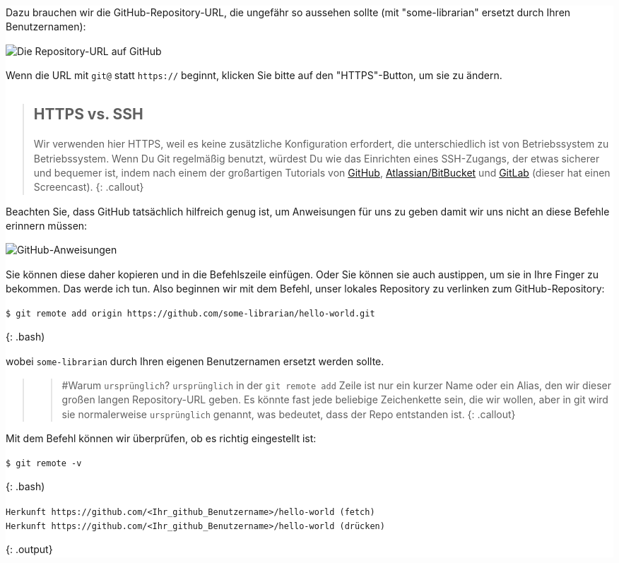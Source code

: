 Dazu brauchen wir die GitHub-Repository-URL, die ungefähr so aussehen sollte
(mit "some-librarian" ersetzt durch Ihren Benutzernamen):

![Die Repository-URL auf GitHub](../fig/repository-url.png)

Wenn die URL mit `git@` statt `https://` beginnt, klicken Sie bitte auf den "HTTPS"-Button, um sie zu ändern.

> ## HTTPS vs. SSH
>
> Wir verwenden hier HTTPS, weil es keine zusätzliche Konfiguration erfordert, die unterschiedlich ist
> von Betriebssystem zu Betriebssystem. Wenn Du Git regelmäßig benutzt, würdest Du
> wie das Einrichten eines SSH-Zugangs, der etwas sicherer und bequemer ist, indem
> nach einem der großartigen Tutorials von
> [GitHub](https://help.github.com/articles/generating-ssh-keys),
> [Atlassian/BitBucket](https://confluence.atlassian.com/bitbucket/set-up-an-ssh-key-728138079.html)
> und [GitLab](https://about.gitlab.com/2014/03/04/add-ssh-key-screencast/)
> (dieser hat einen Screencast).
{: .callout}

Beachten Sie, dass GitHub tatsächlich hilfreich genug ist, um Anweisungen für uns zu geben
damit wir uns nicht an diese Befehle erinnern müssen:

![GitHub-Anweisungen](../fig/github-instructions.png)

Sie können diese daher kopieren und in die Befehlszeile einfügen.
Oder Sie können sie auch austippen, um sie in Ihre Finger zu bekommen.
Das werde ich tun. Also beginnen wir mit dem Befehl, unser lokales Repository zu verlinken
zum GitHub-Repository:

~~~
$ git remote add origin https://github.com/some-librarian/hello-world.git
~~~
{: .bash)

wobei `some-librarian` durch Ihren eigenen Benutzernamen ersetzt werden sollte.

> >#Warum `ursprünglich`?
> `ursprünglich` in der `git remote add` Zeile ist nur ein kurzer Name oder ein Alias, den wir dieser großen langen Repository-URL geben.
> Es könnte fast jede beliebige Zeichenkette sein, die wir wollen, aber in git wird sie normalerweise `ursprünglich` genannt, was bedeutet, dass
> der Repo entstanden ist.
{: .callout}

Mit dem Befehl können wir überprüfen, ob es richtig eingestellt ist:

~~~
$ git remote -v
~~~
{: .bash)
~~~
Herkunft https://github.com/<Ihr_github_Benutzername>/hello-world (fetch)
Herkunft https://github.com/<Ihr_github_Benutzername>/hello-world (drücken)
~~~
{: .output}
